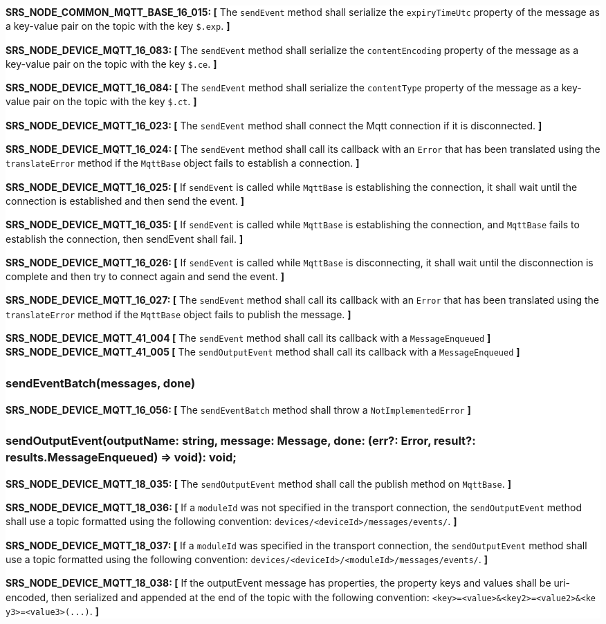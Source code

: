 **SRS_NODE_COMMON_MQTT_BASE_16_015: [** The `sendEvent` method shall serialize the `expiryTimeUtc` property of the message as a key-value pair on the topic with the key `$.exp`. **]**

**SRS_NODE_DEVICE_MQTT_16_083: [** The `sendEvent` method shall serialize the `contentEncoding` property of the message as a key-value pair on the topic with the key `$.ce`. **]**

**SRS_NODE_DEVICE_MQTT_16_084: [** The `sendEvent` method shall serialize the `contentType` property of the message as a key-value pair on the topic with the key `$.ct`. **]**

**SRS_NODE_DEVICE_MQTT_16_023: [** The `sendEvent` method shall connect the Mqtt connection if it is disconnected. **]**

**SRS_NODE_DEVICE_MQTT_16_024: [** The `sendEvent` method shall call its callback with an `Error` that has been translated using the `translateError` method if the `MqttBase` object fails to establish a connection. **]**

**SRS_NODE_DEVICE_MQTT_16_025: [** If `sendEvent` is called while `MqttBase` is establishing the connection, it shall wait until the connection is established and then send the event. **]**

**SRS_NODE_DEVICE_MQTT_16_035: [** If `sendEvent` is called while `MqttBase` is establishing the connection, and `MqttBase` fails to establish the connection, then sendEvent shall fail. **]**

**SRS_NODE_DEVICE_MQTT_16_026: [** If `sendEvent` is called while `MqttBase` is disconnecting, it shall wait until the disconnection is complete and then try to connect again and send the event.  **]**

**SRS_NODE_DEVICE_MQTT_16_027: [** The `sendEvent` method shall call its callback with an `Error` that has been translated using the `translateError` method if the `MqttBase` object fails to publish the message. **]**

**SRS_NODE_DEVICE_MQTT_41_004 [** The `sendEvent` method shall call its callback with a `MessageEnqueued` **]**
**SRS_NODE_DEVICE_MQTT_41_005 [** The `sendOutputEvent` method shall call its callback with a `MessageEnqueued` **]**


### sendEventBatch(messages, done)
**SRS_NODE_DEVICE_MQTT_16_056: [** The `sendEventBatch` method shall throw a `NotImplementedError` **]**

### sendOutputEvent(outputName: string, message: Message, done: (err?: Error, result?: results.MessageEnqueued) => void): void;

**SRS_NODE_DEVICE_MQTT_18_035: [** The `sendOutputEvent` method shall call the publish method on `MqttBase`. **]**

**SRS_NODE_DEVICE_MQTT_18_036: [** If a `moduleId` was not specified in the transport connection, the `sendOutputEvent` method shall use a topic formatted using the following convention: `devices/<deviceId>/messages/events/`. **]**

**SRS_NODE_DEVICE_MQTT_18_037: [** If a `moduleId` was specified in the transport connection, the `sendOutputEvent` method shall use a topic formatted using the following convention: `devices/<deviceId>/<moduleId>/messages/events/`. **]**

**SRS_NODE_DEVICE_MQTT_18_038: [** If the outputEvent message has properties, the property keys and values shall be uri-encoded, then serialized and appended at the end of the topic with the following convention: `<key>=<value>&<key2>=<value2>&<key3>=<value3>(...)`. **]**


  [key: string]: string;